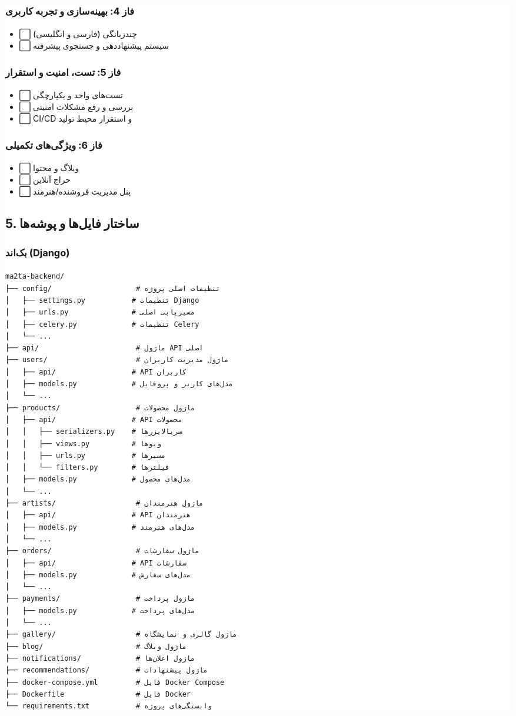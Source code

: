 ### فاز 4: بهینه‌سازی و تجربه کاربری
- ⬜ چندزبانگی (فارسی و انگلیسی)
- ⬜ سیستم پیشنهاددهی و جستجوی پیشرفته

### فاز 5: تست، امنیت و استقرار
- ⬜ تست‌های واحد و یکپارچگی
- ⬜ بررسی و رفع مشکلات امنیتی
- ⬜ CI/CD و استقرار محیط تولید

### فاز 6: ویژگی‌های تکمیلی
- ⬜ وبلاگ و محتوا
- ⬜ حراج آنلاین
- ⬜ پنل مدیریت فروشنده/هنرمند

## 5. ساختار فایل‌ها و پوشه‌ها

### بک‌اند (Django)

```
ma2ta-backend/
├── config/                    # تنظیمات اصلی پروژه
│   ├── settings.py           # تنظیمات Django
│   ├── urls.py               # مسیریابی اصلی
│   ├── celery.py             # تنظیمات Celery
│   └── ...
├── api/                       # ماژول API اصلی
├── users/                     # ماژول مدیریت کاربران
│   ├── api/                  # API کاربران
│   ├── models.py             # مدل‌های کاربر و پروفایل
│   └── ...
├── products/                  # ماژول محصولات
│   ├── api/                  # API محصولات
│   │   ├── serializers.py    # سریالایزرها
│   │   ├── views.py          # ویوها
│   │   ├── urls.py           # مسیرها
│   │   └── filters.py        # فیلترها
│   ├── models.py             # مدل‌های محصول
│   └── ...
├── artists/                   # ماژول هنرمندان
│   ├── api/                  # API هنرمندان
│   ├── models.py             # مدل‌های هنرمند
│   └── ...
├── orders/                    # ماژول سفارشات
│   ├── api/                  # API سفارشات
│   ├── models.py             # مدل‌های سفارش
│   └── ...
├── payments/                  # ماژول پرداخت
│   ├── models.py             # مدل‌های پرداخت
│   └── ...
├── gallery/                   # ماژول گالری و نمایشگاه
├── blog/                      # ماژول وبلاگ
├── notifications/             # ماژول اعلان‌ها
├── recommendations/           # ماژول پیشنهادات
├── docker-compose.yml         # فایل Docker Compose
├── Dockerfile                 # فایل Docker
└── requirements.txt           # وابستگی‌های پروژه
```

